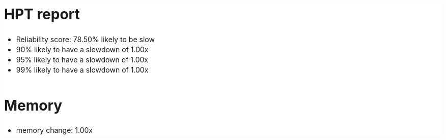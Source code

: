# HPT report

- Reliability score: 78.50% likely to be slow
- 90% likely to have a slowdown of 1.00x
- 95% likely to have a slowdown of 1.00x
- 99% likely to have a slowdown of 1.00x

# Memory
- memory change: 1.00x